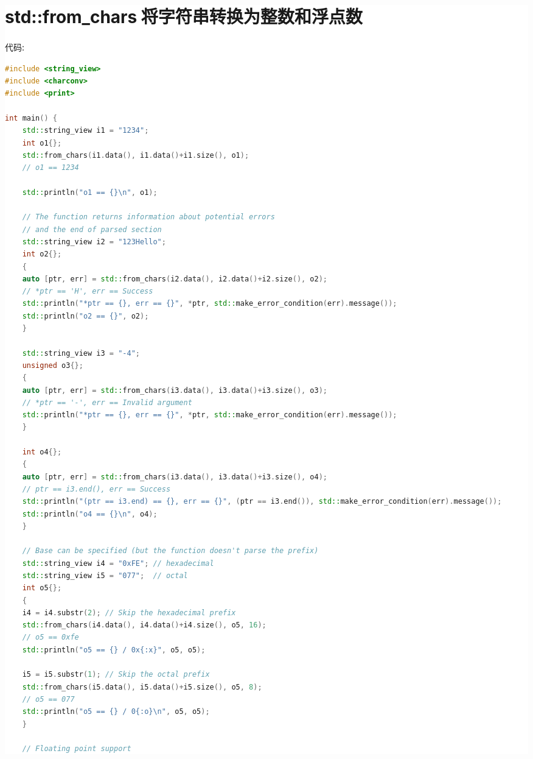 

# std::from_chars 将字符串转换为整数和浮点数

代码:

```C++
#include <string_view>
#include <charconv>
#include <print>

int main() {
    std::string_view i1 = "1234";
    int o1{};
    std::from_chars(i1.data(), i1.data()+i1.size(), o1);
    // o1 == 1234

    std::println("o1 == {}\n", o1);

    // The function returns information about potential errors
    // and the end of parsed section
    std::string_view i2 = "123Hello";
    int o2{};
    {
    auto [ptr, err] = std::from_chars(i2.data(), i2.data()+i2.size(), o2);
    // *ptr == 'H', err == Success
    std::println("*ptr == {}, err == {}", *ptr, std::make_error_condition(err).message());
    std::println("o2 == {}", o2);
    }

    std::string_view i3 = "-4";
    unsigned o3{};
    {
    auto [ptr, err] = std::from_chars(i3.data(), i3.data()+i3.size(), o3);
    // *ptr == '-', err == Invalid argument
    std::println("*ptr == {}, err == {}", *ptr, std::make_error_condition(err).message());
    }

    int o4{};
    {
    auto [ptr, err] = std::from_chars(i3.data(), i3.data()+i3.size(), o4);
    // ptr == i3.end(), err == Success
    std::println("(ptr == i3.end) == {}, err == {}", (ptr == i3.end()), std::make_error_condition(err).message());
    std::println("o4 == {}\n", o4);
    }

    // Base can be specified (but the function doesn't parse the prefix)
    std::string_view i4 = "0xFE"; // hexadecimal
    std::string_view i5 = "077";  // octal
    int o5{};
    {
    i4 = i4.substr(2); // Skip the hexadecimal prefix
    std::from_chars(i4.data(), i4.data()+i4.size(), o5, 16);
    // o5 == 0xfe
    std::println("o5 == {} / 0x{:x}", o5, o5);

    i5 = i5.substr(1); // Skip the octal prefix
    std::from_chars(i5.data(), i5.data()+i5.size(), o5, 8);
    // o5 == 077
    std::println("o5 == {} / 0{:o}\n", o5, o5);
    }

    // Floating point support
```
